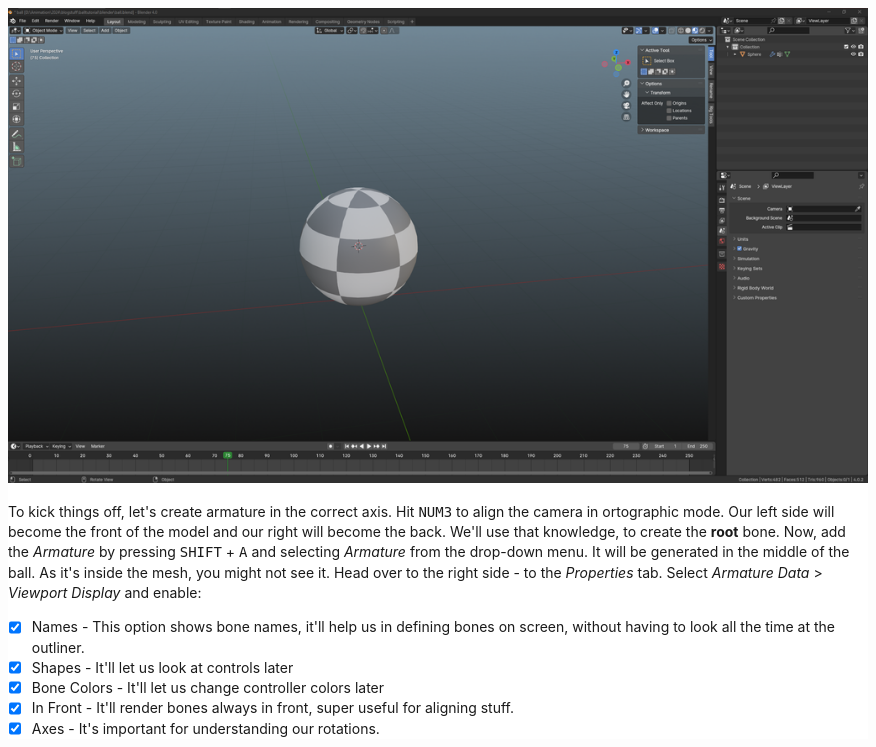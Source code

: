![A checkerboard ball in an open scene](/images/ballrig_blender/ballrig_blender_1.png "View after opening the file")                                    

To kick things off, let's create armature in the correct axis. Hit <kbd>NUM3</kbd> to align the camera in ortographic mode.
Our left side will become the front of the model and our right will become the back. We'll use that knowledge, to create the **root** bone.
Now, add the *Armature* by pressing <kbd>SHIFT</kbd> + <kbd>A</kbd> and selecting *Armature* from the drop-down menu. 
It will be generated in the middle of the ball. As it's inside the mesh, you might not see it. Head over to the right side - to the *Properties* tab.
Select *Armature Data* > *Viewport Display* and enable:

- [x] Names - This option shows bone names, it'll help us in defining bones on screen, without having to look all the time at the outliner.
- [x] Shapes - It'll let us look at controls later
- [x] Bone Colors - It'll let us change controller colors later
- [x] In Front - It'll render bones always in front, super useful for aligning stuff.
- [x] Axes - It's important for understanding our rotations.
